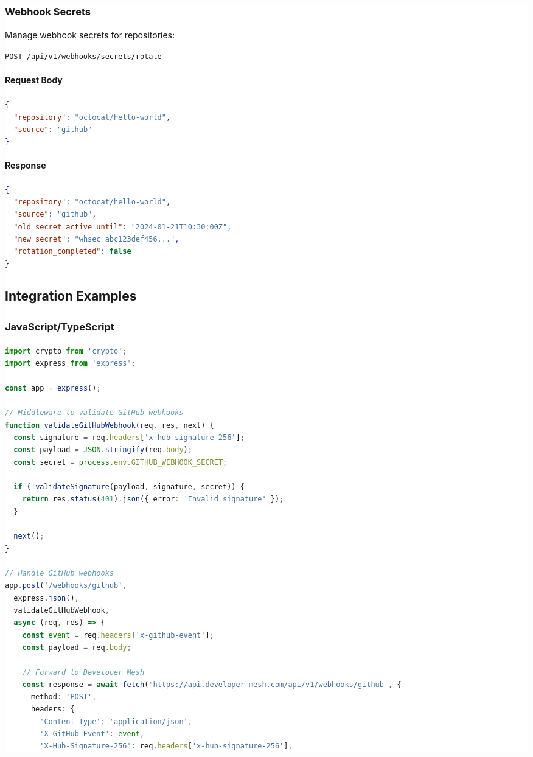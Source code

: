 ### Webhook Secrets

Manage webhook secrets for repositories:

```http
POST /api/v1/webhooks/secrets/rotate
```

#### Request Body
```json
{
  "repository": "octocat/hello-world",
  "source": "github"
}
```

#### Response
```json
{
  "repository": "octocat/hello-world",
  "source": "github",
  "old_secret_active_until": "2024-01-21T10:30:00Z",
  "new_secret": "whsec_abc123def456...",
  "rotation_completed": false
}
```

## Integration Examples

### JavaScript/TypeScript

```typescript
import crypto from 'crypto';
import express from 'express';

const app = express();

// Middleware to validate GitHub webhooks
function validateGitHubWebhook(req, res, next) {
  const signature = req.headers['x-hub-signature-256'];
  const payload = JSON.stringify(req.body);
  const secret = process.env.GITHUB_WEBHOOK_SECRET;
  
  if (!validateSignature(payload, signature, secret)) {
    return res.status(401).json({ error: 'Invalid signature' });
  }
  
  next();
}

// Handle GitHub webhooks
app.post('/webhooks/github', 
  express.json(),
  validateGitHubWebhook,
  async (req, res) => {
    const event = req.headers['x-github-event'];
    const payload = req.body;
    
    // Forward to Developer Mesh
    const response = await fetch('https://api.developer-mesh.com/api/v1/webhooks/github', {
      method: 'POST',
      headers: {
        'Content-Type': 'application/json',
        'X-GitHub-Event': event,
        'X-Hub-Signature-256': req.headers['x-hub-signature-256'],
```